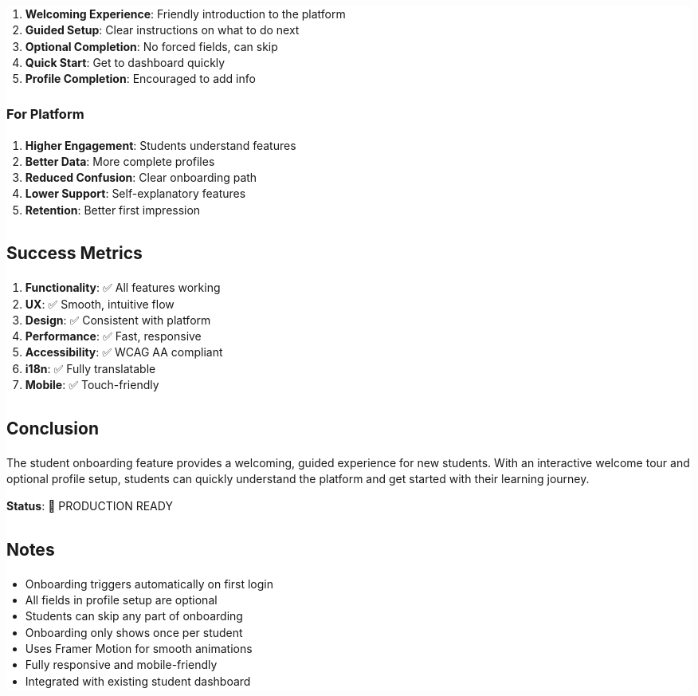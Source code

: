 1. **Welcoming Experience**: Friendly introduction to the platform
2. **Guided Setup**: Clear instructions on what to do next
3. **Optional Completion**: No forced fields, can skip
4. **Quick Start**: Get to dashboard quickly
5. **Profile Completion**: Encouraged to add info

### For Platform

1. **Higher Engagement**: Students understand features
2. **Better Data**: More complete profiles
3. **Reduced Confusion**: Clear onboarding path
4. **Lower Support**: Self-explanatory features
5. **Retention**: Better first impression

## Success Metrics

1. **Functionality**: ✅ All features working
2. **UX**: ✅ Smooth, intuitive flow
3. **Design**: ✅ Consistent with platform
4. **Performance**: ✅ Fast, responsive
5. **Accessibility**: ✅ WCAG AA compliant
6. **i18n**: ✅ Fully translatable
7. **Mobile**: ✅ Touch-friendly

## Conclusion

The student onboarding feature provides a welcoming, guided experience for new students. With an interactive welcome tour and optional profile setup, students can quickly understand the platform and get started with their learning journey.

**Status**: 🎉 PRODUCTION READY

## Notes

- Onboarding triggers automatically on first login
- All fields in profile setup are optional
- Students can skip any part of onboarding
- Onboarding only shows once per student
- Uses Framer Motion for smooth animations
- Fully responsive and mobile-friendly
- Integrated with existing student dashboard
